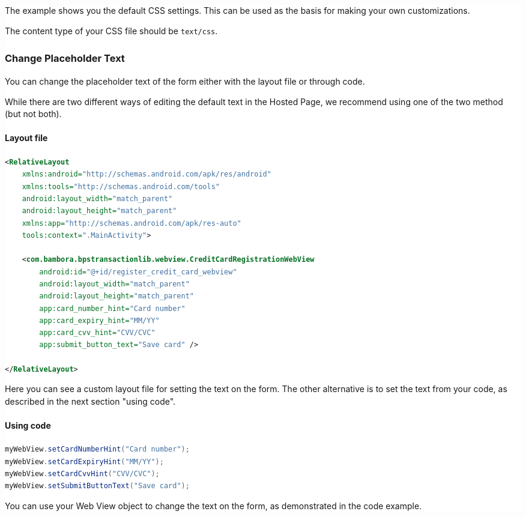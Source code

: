 The example shows you the default CSS settings. This can be used as the basis for making your own customizations.

The content type of your CSS file should be `text/css`.


### Change Placeholder Text

You can change the placeholder text of the form either with the layout file or through code.

While there are two different ways of editing the default text in the Hosted Page, we recommend using one of the two method (but not both).


#### Layout file

```xml
<RelativeLayout
    xmlns:android="http://schemas.android.com/apk/res/android"
    xmlns:tools="http://schemas.android.com/tools"
    android:layout_width="match_parent"
    android:layout_height="match_parent"
    xmlns:app="http://schemas.android.com/apk/res-auto"
    tools:context=".MainActivity">

    <com.bambora.bpstransactionlib.webview.CreditCardRegistrationWebView
        android:id="@+id/register_credit_card_webview"
        android:layout_width="match_parent"
        android:layout_height="match_parent"
        app:card_number_hint="Card number"
        app:card_expiry_hint="MM/YY"
        app:card_cvv_hint="CVV/CVC"
        app:submit_button_text="Save card" />

</RelativeLayout>
```

Here you can see a custom layout file for setting the text on the form. The other alternative is to set the text from your code, as described in the next section "using code".



#### Using code

```java
myWebView.setCardNumberHint("Card number");
myWebView.setCardExpiryHint("MM/YY");
myWebView.setCardCvvHint("CVV/CVC");
myWebView.setSubmitButtonText("Save card");
```

You can use your Web View object to change the text on the form, as demonstrated in the code example.

